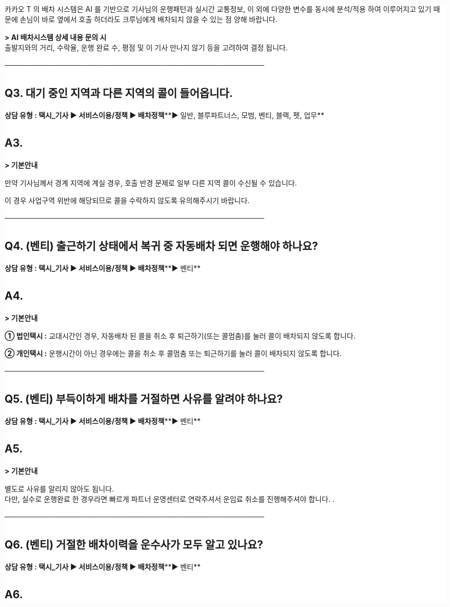 카카오 T 의 배차 시스템은 AI 를 기반으로 기사님의 운행패턴과 실시간 교통정보, 이 외에 다양한 변수를 동시에 분석/적용 하여 이루어지고 있기 때문에 손님이 바로 옆에서 호출 하더라도 크루님에게 배차되지 않을 수 있는 점 양해 바랍니다.

**> AI 배차시스템 상세 내용 문의 시**  
출발지와의 거리, 수락율, 운행 완료 수, 평점 및 이 기사 만나지 않기 등을 고려하여 결정 됩니다.

───────────────────────────────────────────────────

**Q3. 대기 중인 지역과 다른 지역의 콜이 들어옵니다.**
----------------------------------

**상담 유형 : 택시\_기사 ▶ 서비스이용/정책 ▶ 배차정책****▶ 일반, 블루파트너스, 모범, 벤티, 블랙, 펫, 업무**

**A3.**
-------

**> 기본안내**

만약 기사님께서 경계 지역에 계실 경우, 호출 반경 문제로 일부 다른 지역 콜이 수신될 수 있습니다.

이 경우 사업구역 위반에 해당되므로 콜을 수락하지 않도록 유의해주시기 바랍니다.

───────────────────────────────────────────────────

**Q4. (벤티) 출근하기 상태에서 복귀 중 자동배차 되면 운행해야 하나요?**
---------------------------------------------

**상담 유형 : 택시\_기사 ▶ 서비스이용/정책 ▶ 배차정책****▶ 벤티**

**A4.**
-------

**> 기본안내**

**① 법인택시 :** 교대시간인 경우, 자동배차 된 콜을 취소 후 퇴근하기(또는 콜멈춤)를 눌러 콜이 배차되지 않도록 합니다.

**② 개인택시 :** 운행시간이 아닌 경우에는 콜을 취소 후 콜멈춤 또는 퇴근하기를 눌러 콜이 배차되지 않도록 합니다.

───────────────────────────────────────────────────

**Q5. (벤티) 부득이하게 배차를 거절하면 사유를 알려야 하나요?**
----------------------------------------

**상담 유형 : 택시\_기사 ▶ 서비스이용/정책 ▶ 배차정책****▶ 벤티**

**A5.**
-------

**> 기본안내**

별도로 사유를 알리지 않아도 됩니다.   
다만, 실수로 운행완료 한 경우라면 빠르게 파트너 운영센터로 연락주셔서 운임료 취소를 진행해주셔야 합니다. .

───────────────────────────────────────────────────

**Q6. (벤티) 거절한 배차이력을 운수사가 모두 알고 있나요?**
--------------------------------------

**상담 유형 : 택시\_기사 ▶ 서비스이용/정책 ▶ 배차정책****▶ 벤티**

**A6.**
-------

